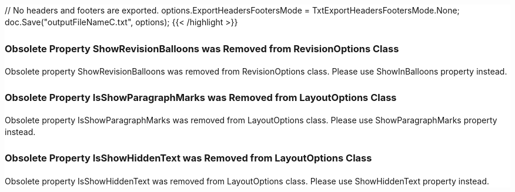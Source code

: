 // No headers and footers are exported.
options.ExportHeadersFootersMode = TxtExportHeadersFootersMode.None;
doc.Save("outputFileNameC.txt", options);
{{< /highlight >}}

### Obsolete Property ShowRevisionBalloons was Removed from RevisionOptions Class

Obsolete property ShowRevisionBalloons was removed from RevisionOptions class. Please use ShowInBalloons property instead.

### Obsolete Property IsShowParagraphMarks was Removed from LayoutOptions Class

Obsolete property IsShowParagraphMarks was removed from LayoutOptions class. Please use ShowParagraphMarks property instead.

### Obsolete Property IsShowHiddenText was Removed from LayoutOptions Class

Obsolete property IsShowHiddenText was removed from LayoutOptions class. Please use ShowHiddenText property instead.
